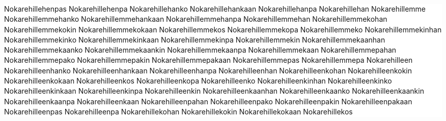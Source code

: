 Nokarehillehenpas
Nokarehillehenpa
Nokarehillehanko
Nokarehillehankaan
Nokarehillehanpa
Nokarehillehan
Nokarehillemme
Nokarehillemmehanko
Nokarehillemmehankaan
Nokarehillemmehanpa
Nokarehillemmehan
Nokarehillemmekohan
Nokarehillemmekokin
Nokarehillemmekokaan
Nokarehillemmekos
Nokarehillemmekopa
Nokarehillemmeko
Nokarehillemmekinhan
Nokarehillemmekinko
Nokarehillemmekinkaan
Nokarehillemmekinpa
Nokarehillemmekin
Nokarehillemmekaanhan
Nokarehillemmekaanko
Nokarehillemmekaankin
Nokarehillemmekaanpa
Nokarehillemmekaan
Nokarehillemmepahan
Nokarehillemmepako
Nokarehillemmepakin
Nokarehillemmepakaan
Nokarehillemmepas
Nokarehillemmepa
Nokarehilleen
Nokarehilleenhanko
Nokarehilleenhankaan
Nokarehilleenhanpa
Nokarehilleenhan
Nokarehilleenkohan
Nokarehilleenkokin
Nokarehilleenkokaan
Nokarehilleenkos
Nokarehilleenkopa
Nokarehilleenko
Nokarehilleenkinhan
Nokarehilleenkinko
Nokarehilleenkinkaan
Nokarehilleenkinpa
Nokarehilleenkin
Nokarehilleenkaanhan
Nokarehilleenkaanko
Nokarehilleenkaankin
Nokarehilleenkaanpa
Nokarehilleenkaan
Nokarehilleenpahan
Nokarehilleenpako
Nokarehilleenpakin
Nokarehilleenpakaan
Nokarehilleenpas
Nokarehilleenpa
Nokarehillekohan
Nokarehillekokin
Nokarehillekokaan
Nokarehillekos